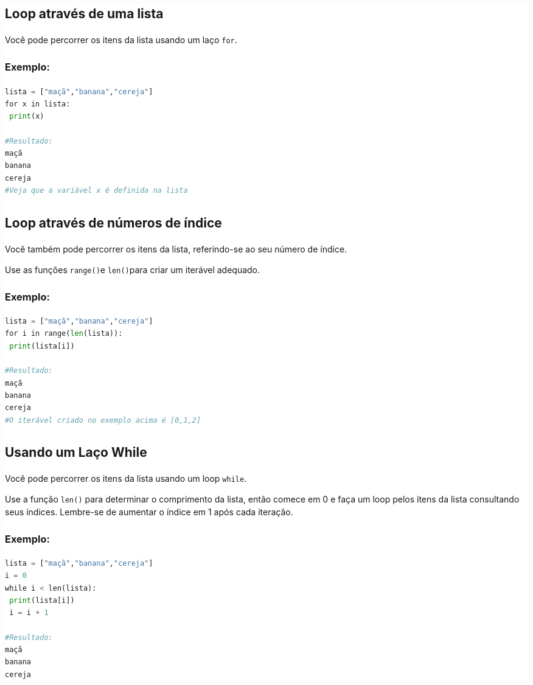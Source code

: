 ## Loop através de uma lista

Você pode percorrer os itens da lista usando um laço `for`.

### Exemplo:

```python
lista = ["maçã","banana","cereja"]
for x in lista:  
 print(x)

#Resultado:
maçã
banana
cereja
#Veja que a variável x é definida na lista
```

## Loop através de números de índice

Você também pode percorrer os itens da lista, referindo-se ao seu número de índice.

Use as funções `range()`e `len()`para criar um iterável adequado.

### Exemplo:

```python
lista = ["maçã","banana","cereja"]
for i in range(len(lista)):  
 print(lista[i])

#Resultado:
maçã
banana
cereja
#O iterável criado no exemplo acima é [0,1,2]
```

## Usando um Laço While

Você pode percorrer os itens da lista usando um loop `while`.

Use a função `len()` para determinar o comprimento da lista, então comece em 0 e faça um loop pelos itens da lista consultando seus índices. Lembre-se de aumentar o índice em 1 após cada iteração.

### Exemplo:

```python
lista = ["maçã","banana","cereja"]
i = 0 
while i < len(lista):  
 print(lista[i])  
 i = i + 1

#Resultado:
maçã
banana
cereja
```
